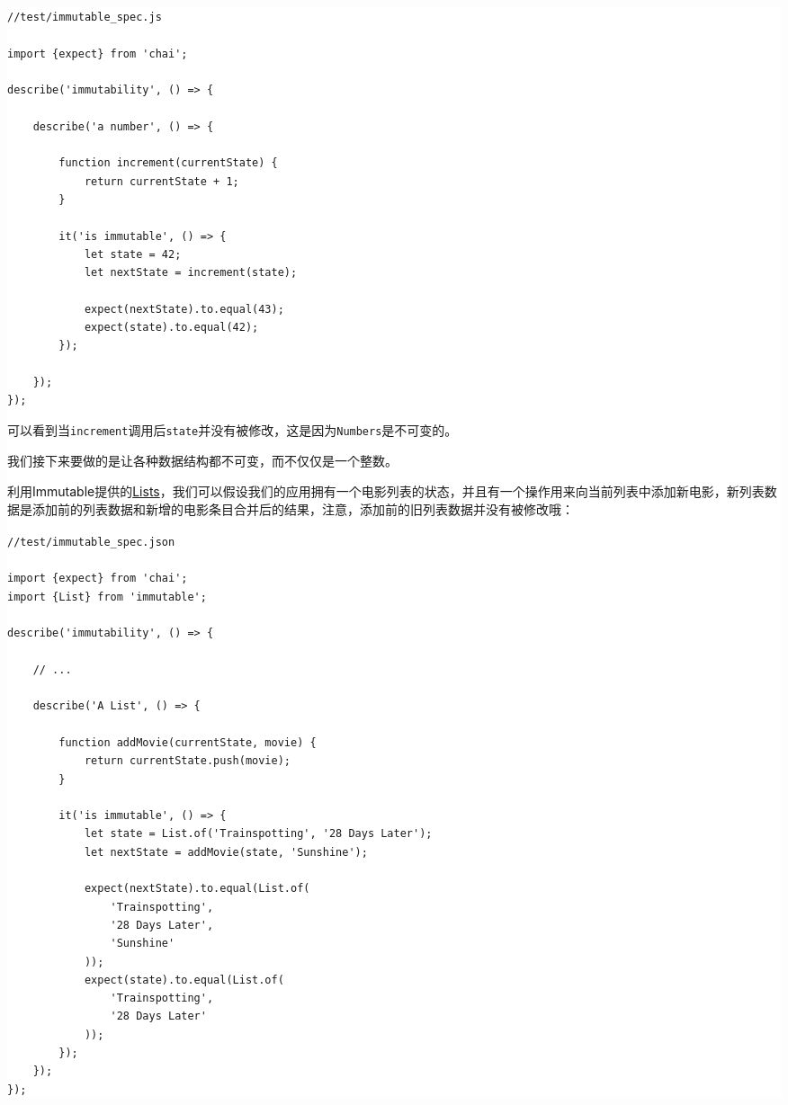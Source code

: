 	//test/immutable_spec.js

	import {expect} from 'chai';

	describe('immutability', () => {

  		describe('a number', () => {

    		function increment(currentState) {
      			return currentState + 1;
    		}

    		it('is immutable', () => {
      			let state = 42;
      			let nextState = increment(state);

      			expect(nextState).to.equal(43);
      			expect(state).to.equal(42);
    		});

  		});
	});

可以看到当`increment`调用后`state`并没有被修改，这是因为`Numbers`是不可变的。

我们接下来要做的是让各种数据结构都不可变，而不仅仅是一个整数。

利用Immutable提供的[Lists](https://facebook.github.io/immutable-js/docs/#/Listf)，我们可以假设我们的应用拥有一个电影列表的状态，并且有一个操作用来向当前列表中添加新电影，新列表数据是添加前的列表数据和新增的电影条目合并后的结果，注意，添加前的旧列表数据并没有被修改哦：

	//test/immutable_spec.json

	import {expect} from 'chai';
	import {List} from 'immutable';

	describe('immutability', () => {

  		// ...

  		describe('A List', () => {

    		function addMovie(currentState, movie) {
      			return currentState.push(movie);
    		}

    		it('is immutable', () => {
      			let state = List.of('Trainspotting', '28 Days Later');
      			let nextState = addMovie(state, 'Sunshine');

      			expect(nextState).to.equal(List.of(
        			'Trainspotting',
        			'28 Days Later',
        			'Sunshine'
      			));
      			expect(state).to.equal(List.of(
        			'Trainspotting',
        			'28 Days Later'
      			));
    		});
  		});
	});
